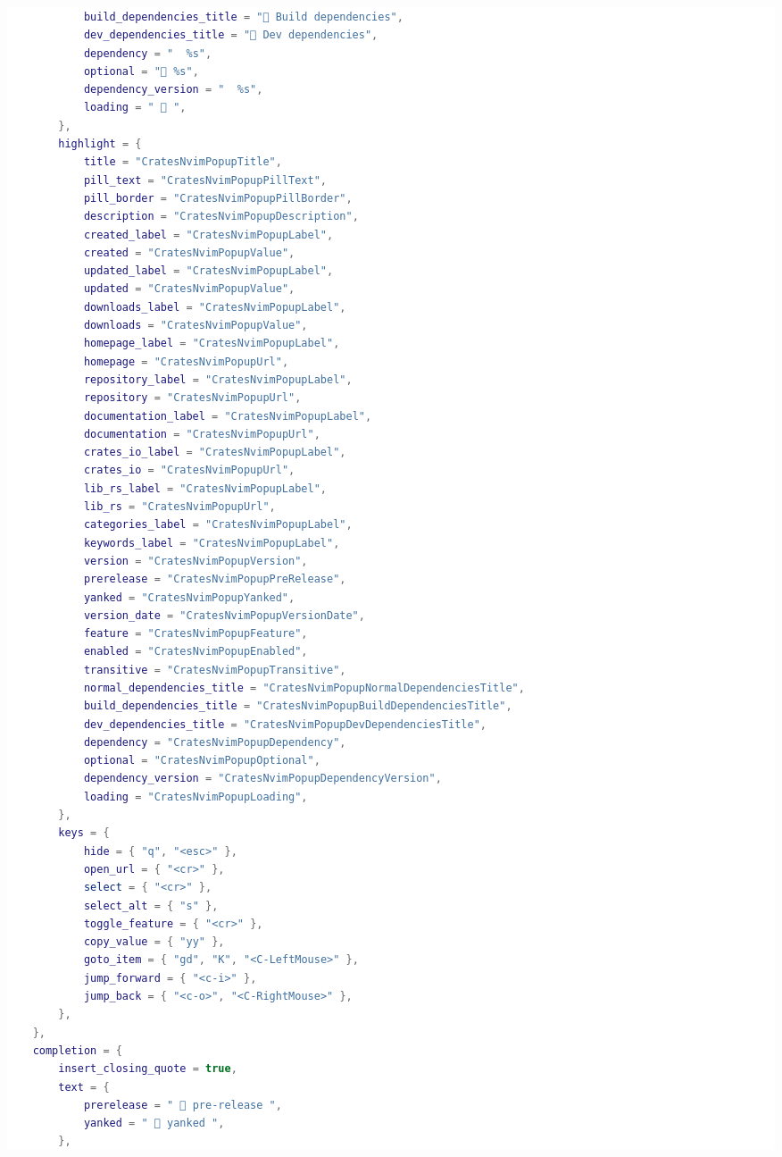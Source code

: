 ```lua
            build_dependencies_title = " Build dependencies",
            dev_dependencies_title = " Dev dependencies",
            dependency = "  %s",
            optional = " %s",
            dependency_version = "  %s",
            loading = "  ",
        },
        highlight = {
            title = "CratesNvimPopupTitle",
            pill_text = "CratesNvimPopupPillText",
            pill_border = "CratesNvimPopupPillBorder",
            description = "CratesNvimPopupDescription",
            created_label = "CratesNvimPopupLabel",
            created = "CratesNvimPopupValue",
            updated_label = "CratesNvimPopupLabel",
            updated = "CratesNvimPopupValue",
            downloads_label = "CratesNvimPopupLabel",
            downloads = "CratesNvimPopupValue",
            homepage_label = "CratesNvimPopupLabel",
            homepage = "CratesNvimPopupUrl",
            repository_label = "CratesNvimPopupLabel",
            repository = "CratesNvimPopupUrl",
            documentation_label = "CratesNvimPopupLabel",
            documentation = "CratesNvimPopupUrl",
            crates_io_label = "CratesNvimPopupLabel",
            crates_io = "CratesNvimPopupUrl",
            lib_rs_label = "CratesNvimPopupLabel",
            lib_rs = "CratesNvimPopupUrl",
            categories_label = "CratesNvimPopupLabel",
            keywords_label = "CratesNvimPopupLabel",
            version = "CratesNvimPopupVersion",
            prerelease = "CratesNvimPopupPreRelease",
            yanked = "CratesNvimPopupYanked",
            version_date = "CratesNvimPopupVersionDate",
            feature = "CratesNvimPopupFeature",
            enabled = "CratesNvimPopupEnabled",
            transitive = "CratesNvimPopupTransitive",
            normal_dependencies_title = "CratesNvimPopupNormalDependenciesTitle",
            build_dependencies_title = "CratesNvimPopupBuildDependenciesTitle",
            dev_dependencies_title = "CratesNvimPopupDevDependenciesTitle",
            dependency = "CratesNvimPopupDependency",
            optional = "CratesNvimPopupOptional",
            dependency_version = "CratesNvimPopupDependencyVersion",
            loading = "CratesNvimPopupLoading",
        },
        keys = {
            hide = { "q", "<esc>" },
            open_url = { "<cr>" },
            select = { "<cr>" },
            select_alt = { "s" },
            toggle_feature = { "<cr>" },
            copy_value = { "yy" },
            goto_item = { "gd", "K", "<C-LeftMouse>" },
            jump_forward = { "<c-i>" },
            jump_back = { "<c-o>", "<C-RightMouse>" },
        },
    },
    completion = {
        insert_closing_quote = true,
        text = {
            prerelease = "  pre-release ",
            yanked = "  yanked ",
        },
```